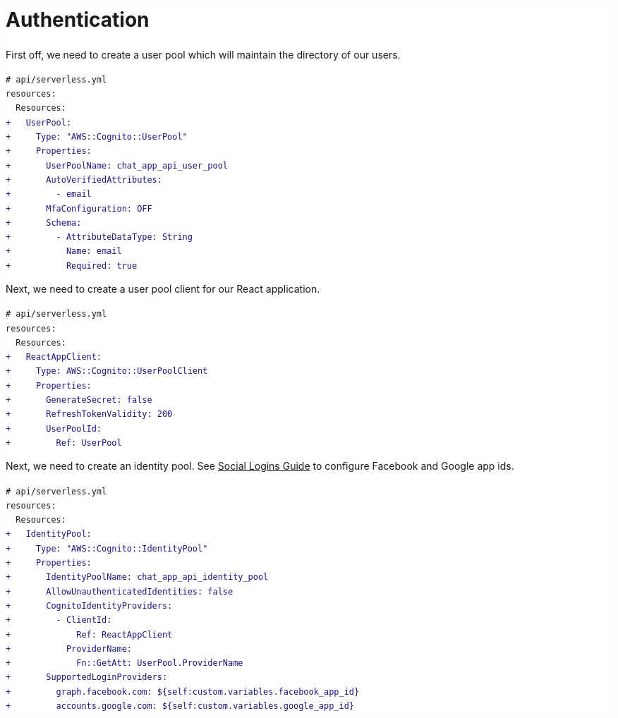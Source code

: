 # Authentication

First off, we need to create a user pool which will maintain the directory of our users.

```diff
# api/serverless.yml
resources:
  Resources:
+   UserPool:
+     Type: "AWS::Cognito::UserPool"
+     Properties:
+       UserPoolName: chat_app_api_user_pool
+       AutoVerifiedAttributes:
+         - email
+       MfaConfiguration: OFF
+       Schema:
+         - AttributeDataType: String
+           Name: email
+           Required: true
```

Next, we need to create a user pool client for our React application.

```diff
# api/serverless.yml
resources:
  Resources:
+   ReactAppClient:
+     Type: AWS::Cognito::UserPoolClient
+     Properties:
+       GenerateSecret: false
+       RefreshTokenValidity: 200
+       UserPoolId:
+         Ref: UserPool
```

Next, we need to create an identity pool. See [Social Logins Guide](social_logins.md) to configure Facebook and Google app ids.

```diff
# api/serverless.yml
resources:
  Resources:
+   IdentityPool:
+     Type: "AWS::Cognito::IdentityPool"
+     Properties:
+       IdentityPoolName: chat_app_api_identity_pool
+       AllowUnauthenticatedIdentities: false
+       CognitoIdentityProviders:
+         - ClientId:
+             Ref: ReactAppClient
+           ProviderName:
+             Fn::GetAtt: UserPool.ProviderName
+       SupportedLoginProviders:
+         graph.facebook.com: ${self:custom.variables.facebook_app_id}
+         accounts.google.com: ${self:custom.variables.google_app_id}
```
